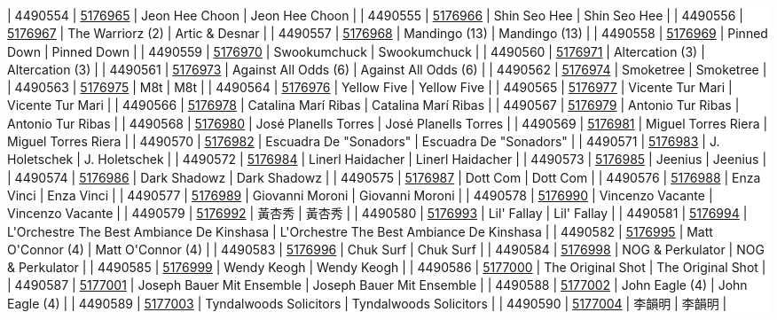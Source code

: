 | 4490554 | [5176965](https://www.discogs.com/artist/5176965) | Jeon Hee Choon | Jeon Hee Choon |
| 4490555 | [5176966](https://www.discogs.com/artist/5176966) | Shin Seo Hee | Shin Seo Hee |
| 4490556 | [5176967](https://www.discogs.com/artist/5176967) | The Warriorz (2) | Artic & Desnar |
| 4490557 | [5176968](https://www.discogs.com/artist/5176968) | Mandingo (13) | Mandingo (13) |
| 4490558 | [5176969](https://www.discogs.com/artist/5176969) | Pinned Down | Pinned Down |
| 4490559 | [5176970](https://www.discogs.com/artist/5176970) | Swookumchuck | Swookumchuck |
| 4490560 | [5176971](https://www.discogs.com/artist/5176971) | Altercation (3) | Altercation (3) |
| 4490561 | [5176973](https://www.discogs.com/artist/5176973) | Against All Odds (6) | Against All Odds (6) |
| 4490562 | [5176974](https://www.discogs.com/artist/5176974) | Smoketree | Smoketree |
| 4490563 | [5176975](https://www.discogs.com/artist/5176975) | M8t | M8t |
| 4490564 | [5176976](https://www.discogs.com/artist/5176976) | Yellow Five | Yellow Five |
| 4490565 | [5176977](https://www.discogs.com/artist/5176977) | Vicente Tur Mari | Vicente Tur Mari |
| 4490566 | [5176978](https://www.discogs.com/artist/5176978) | Catalina Marí Ribas | Catalina Marí Ribas |
| 4490567 | [5176979](https://www.discogs.com/artist/5176979) | Antonio Tur Ribas | Antonio Tur Ribas |
| 4490568 | [5176980](https://www.discogs.com/artist/5176980) | José Planells Torres | José Planells Torres |
| 4490569 | [5176981](https://www.discogs.com/artist/5176981) | Miguel Torres Riera | Miguel Torres Riera |
| 4490570 | [5176982](https://www.discogs.com/artist/5176982) | Escuadra De "Sonadors" | Escuadra De "Sonadors" |
| 4490571 | [5176983](https://www.discogs.com/artist/5176983) | J. Holetschek | J. Holetschek |
| 4490572 | [5176984](https://www.discogs.com/artist/5176984) | Linerl Haidacher | Linerl Haidacher |
| 4490573 | [5176985](https://www.discogs.com/artist/5176985) | Jeenius | Jeenius |
| 4490574 | [5176986](https://www.discogs.com/artist/5176986) | Dark Shadowz | Dark Shadowz |
| 4490575 | [5176987](https://www.discogs.com/artist/5176987) | Dott Com | Dott Com |
| 4490576 | [5176988](https://www.discogs.com/artist/5176988) | Enza Vinci | Enza Vinci |
| 4490577 | [5176989](https://www.discogs.com/artist/5176989) | Giovanni Moroni | Giovanni Moroni |
| 4490578 | [5176990](https://www.discogs.com/artist/5176990) | Vincenzo Vacante | Vincenzo Vacante |
| 4490579 | [5176992](https://www.discogs.com/artist/5176992) | 黃杏秀 | 黃杏秀 |
| 4490580 | [5176993](https://www.discogs.com/artist/5176993) | Lil' Fallay | Lil' Fallay |
| 4490581 | [5176994](https://www.discogs.com/artist/5176994) | L'Orchestre The Best Ambiance De Kinshasa | L'Orchestre The Best Ambiance De Kinshasa |
| 4490582 | [5176995](https://www.discogs.com/artist/5176995) | Matt O'Connor (4) | Matt O'Connor (4) |
| 4490583 | [5176996](https://www.discogs.com/artist/5176996) | Chuk Surf | Chuk Surf |
| 4490584 | [5176998](https://www.discogs.com/artist/5176998) | NOG & Perkulator | NOG & Perkulator |
| 4490585 | [5176999](https://www.discogs.com/artist/5176999) | Wendy Keogh | Wendy Keogh |
| 4490586 | [5177000](https://www.discogs.com/artist/5177000) | The Original Shot | The Original Shot |
| 4490587 | [5177001](https://www.discogs.com/artist/5177001) | Joseph Bauer Mit Ensemble | Joseph Bauer Mit Ensemble |
| 4490588 | [5177002](https://www.discogs.com/artist/5177002) | John Eagle (4) | John Eagle (4) |
| 4490589 | [5177003](https://www.discogs.com/artist/5177003) | Tyndalwoods Solicitors | Tyndalwoods Solicitors |
| 4490590 | [5177004](https://www.discogs.com/artist/5177004) | 李韻明 | 李韻明 |